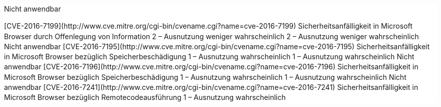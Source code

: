 Nicht anwendbar
</td>
</tr>
<tr>
<td style="border:1px solid black;">
[CVE-2016-7199](http://www.cve.mitre.org/cgi-bin/cvename.cgi?name=cve-2016-7199)
</td>
<td style="border:1px solid black;">
Sicherheitsanfälligkeit in Microsoft Browser durch Offenlegung von Information
</td>
<td style="border:1px solid black;">
2 – Ausnutzung weniger wahrscheinlich
</td>
<td style="border:1px solid black;">
2 – Ausnutzung weniger wahrscheinlich
</td>
<td style="border:1px solid black;">
Nicht anwendbar
</td>
</tr>
<tr>
<td style="border:1px solid black;">
[CVE-2016-7195](http://www.cve.mitre.org/cgi-bin/cvename.cgi?name=cve-2016-7195)
</td>
<td style="border:1px solid black;">
Sicherheitsanfälligkeit in Microsoft Browser bezüglich Speicherbeschädigung
</td>
<td style="border:1px solid black;">
1 – Ausnutzung wahrscheinlich
</td>
<td style="border:1px solid black;">
1 – Ausnutzung wahrscheinlich
</td>
<td style="border:1px solid black;">
Nicht anwendbar
</td>
</tr>
<tr>
<td style="border:1px solid black;">
[CVE-2016-7196](http://www.cve.mitre.org/cgi-bin/cvename.cgi?name=cve-2016-7196)
</td>
<td style="border:1px solid black;">
Sicherheitsanfälligkeit in Microsoft Browser bezüglich Speicherbeschädigung
</td>
<td style="border:1px solid black;">
1 – Ausnutzung wahrscheinlich
</td>
<td style="border:1px solid black;">
1 – Ausnutzung wahrscheinlich
</td>
<td style="border:1px solid black;">
Nicht anwendbar
</td>
</tr>
<tr>
<td style="border:1px solid black;">
[CVE-2016-7241](http://www.cve.mitre.org/cgi-bin/cvename.cgi?name=cve-2016-7241)
</td>
<td style="border:1px solid black;">
Sicherheitsanfälligkeit in Microsoft Browser bezüglich Remotecodeausführung
</td>
<td style="border:1px solid black;">
1 – Ausnutzung wahrscheinlich
</td>